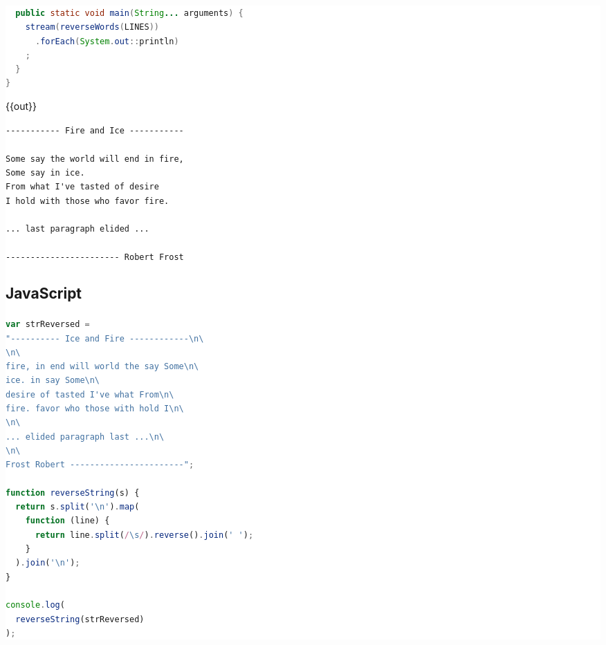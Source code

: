 ```java
  public static void main(String... arguments) {
    stream(reverseWords(LINES))
      .forEach(System.out::println)
    ;
  }
}
```


{{out}}


```txt
----------- Fire and Ice -----------

Some say the world will end in fire,
Some say in ice.
From what I've tasted of desire
I hold with those who favor fire.

... last paragraph elided ...

----------------------- Robert Frost
```



## JavaScript


```javascript
var strReversed =
"---------- Ice and Fire ------------\n\
\n\
fire, in end will world the say Some\n\
ice. in say Some\n\
desire of tasted I've what From\n\
fire. favor who those with hold I\n\
\n\
... elided paragraph last ...\n\
\n\
Frost Robert -----------------------";

function reverseString(s) {
  return s.split('\n').map(
    function (line) {
      return line.split(/\s/).reverse().join(' ');
    }
  ).join('\n');
}

console.log(
  reverseString(strReversed)
);
```
